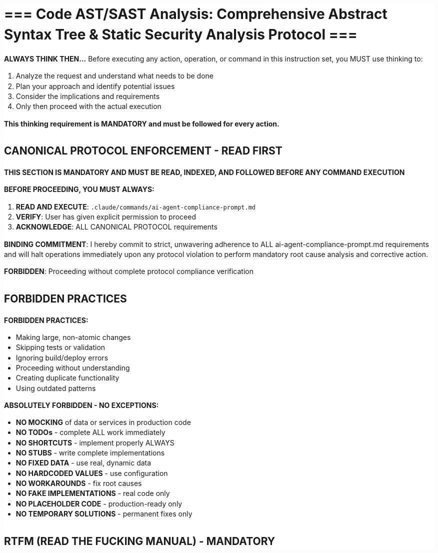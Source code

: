 # === Code AST/SAST Analysis: Comprehensive Abstract Syntax Tree & Static Security Analysis Protocol ===

**ALWAYS THINK THEN...** Before executing any action, operation, or command in this instruction set, you MUST use thinking to:

1. Analyze the request and understand what needs to be done
2. Plan your approach and identify potential issues
3. Consider the implications and requirements
4. Only then proceed with the actual execution

**This thinking requirement is MANDATORY and must be followed for every action.**

## CANONICAL PROTOCOL ENFORCEMENT - READ FIRST

**THIS SECTION IS MANDATORY AND MUST BE READ, INDEXED, AND FOLLOWED BEFORE ANY COMMAND EXECUTION**

**BEFORE PROCEEDING, YOU MUST ALWAYS:**

1. **READ AND EXECUTE**: `.claude/commands/ai-agent-compliance-prompt.md`
2. **VERIFY**: User has given explicit permission to proceed
3. **ACKNOWLEDGE**: ALL CANONICAL PROTOCOL requirements

**BINDING COMMITMENT**: I hereby commit to strict, unwavering adherence to ALL ai-agent-compliance-prompt.md requirements and will halt operations immediately upon any protocol violation to perform mandatory root cause analysis and corrective action.

**FORBIDDEN**: Proceeding without complete protocol compliance verification

## FORBIDDEN PRACTICES

**FORBIDDEN PRACTICES:**

- Making large, non-atomic changes
- Skipping tests or validation
- Ignoring build/deploy errors
- Proceeding without understanding
- Creating duplicate functionality
- Using outdated patterns

**ABSOLUTELY FORBIDDEN - NO EXCEPTIONS:**

- **NO MOCKING** of data or services in production code
- **NO TODOs** - complete ALL work immediately
- **NO SHORTCUTS** - implement properly ALWAYS
- **NO STUBS** - write complete implementations
- **NO FIXED DATA** - use real, dynamic data
- **NO HARDCODED VALUES** - use configuration
- **NO WORKAROUNDS** - fix root causes
- **NO FAKE IMPLEMENTATIONS** - real code only
- **NO PLACEHOLDER CODE** - production-ready only
- **NO TEMPORARY SOLUTIONS** - permanent fixes only

## RTFM (READ THE FUCKING MANUAL) - MANDATORY
